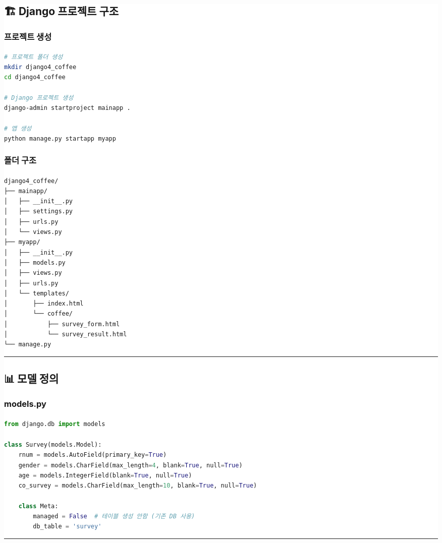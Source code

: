 ## 🏗️ Django 프로젝트 구조

### 프로젝트 생성
```bash
# 프로젝트 폴더 생성
mkdir django4_coffee
cd django4_coffee

# Django 프로젝트 생성
django-admin startproject mainapp .

# 앱 생성
python manage.py startapp myapp
```

### 폴더 구조
```
django4_coffee/
├── mainapp/
│   ├── __init__.py
│   ├── settings.py
│   ├── urls.py
│   └── views.py
├── myapp/
│   ├── __init__.py
│   ├── models.py
│   ├── views.py
│   ├── urls.py
│   └── templates/
│       ├── index.html
│       └── coffee/
│           ├── survey_form.html
│           └── survey_result.html
└── manage.py
```

---

## 📊 모델 정의

### models.py
```python
from django.db import models

class Survey(models.Model):
    rnum = models.AutoField(primary_key=True)
    gender = models.CharField(max_length=4, blank=True, null=True)
    age = models.IntegerField(blank=True, null=True)
    co_survey = models.CharField(max_length=10, blank=True, null=True)

    class Meta:
        managed = False  # 테이블 생성 안함 (기존 DB 사용)
        db_table = 'survey'
```

---
